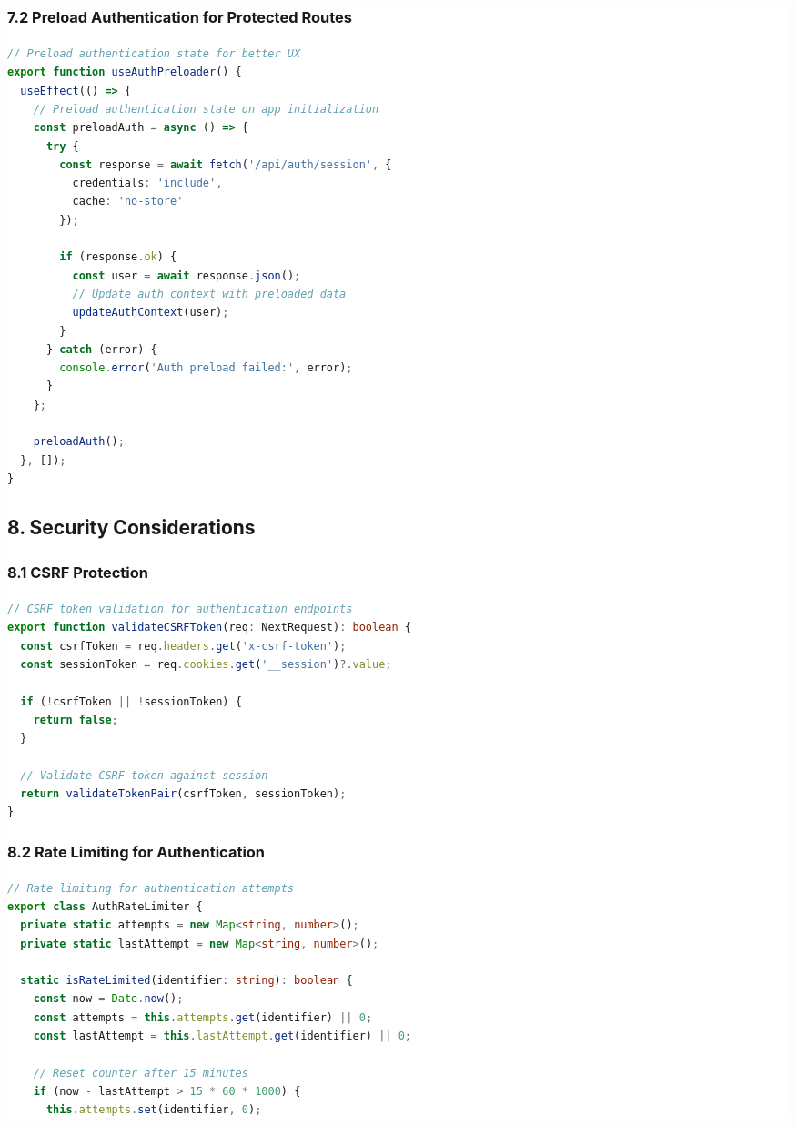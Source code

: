 ### 7.2 Preload Authentication for Protected Routes

```typescript
// Preload authentication state for better UX
export function useAuthPreloader() {
  useEffect(() => {
    // Preload authentication state on app initialization
    const preloadAuth = async () => {
      try {
        const response = await fetch('/api/auth/session', {
          credentials: 'include',
          cache: 'no-store'
        });
        
        if (response.ok) {
          const user = await response.json();
          // Update auth context with preloaded data
          updateAuthContext(user);
        }
      } catch (error) {
        console.error('Auth preload failed:', error);
      }
    };
    
    preloadAuth();
  }, []);
}
```

## 8. Security Considerations

### 8.1 CSRF Protection

```typescript
// CSRF token validation for authentication endpoints
export function validateCSRFToken(req: NextRequest): boolean {
  const csrfToken = req.headers.get('x-csrf-token');
  const sessionToken = req.cookies.get('__session')?.value;
  
  if (!csrfToken || !sessionToken) {
    return false;
  }
  
  // Validate CSRF token against session
  return validateTokenPair(csrfToken, sessionToken);
}
```

### 8.2 Rate Limiting for Authentication

```typescript
// Rate limiting for authentication attempts
export class AuthRateLimiter {
  private static attempts = new Map<string, number>();
  private static lastAttempt = new Map<string, number>();
  
  static isRateLimited(identifier: string): boolean {
    const now = Date.now();
    const attempts = this.attempts.get(identifier) || 0;
    const lastAttempt = this.lastAttempt.get(identifier) || 0;
    
    // Reset counter after 15 minutes
    if (now - lastAttempt > 15 * 60 * 1000) {
      this.attempts.set(identifier, 0);
```